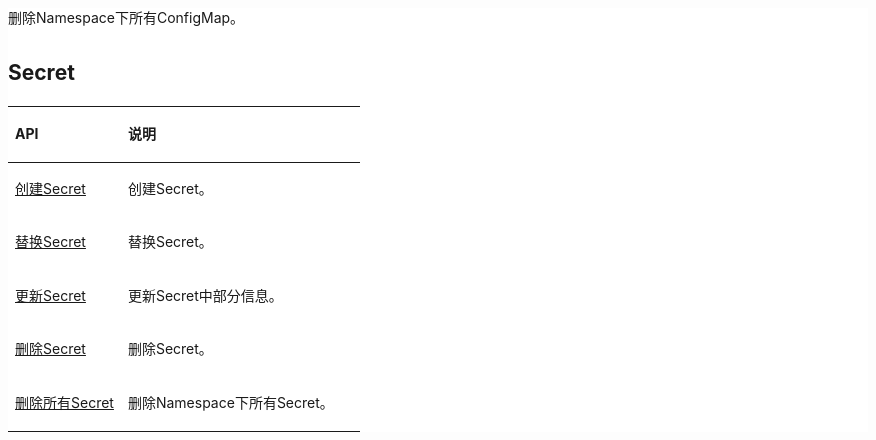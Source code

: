 </td>
<td class="cellrowborder" valign="top" width="67.89%" headers="mcps1.1.3.1.2 "><p id="p172183115135"><a name="p172183115135"></a><a name="p172183115135"></a>删除Namespace下所有ConfigMap。</p>
</td>
</tr>
</tbody>
</table>

## Secret<a name="section95518361180"></a>

<a name="table855113366814"></a>
<table><thead align="left"><tr id="row135671336782"><th class="cellrowborder" valign="top" width="32.11%" id="mcps1.1.3.1.1"><p id="p135672361183"><a name="p135672361183"></a><a name="p135672361183"></a>API</p>
</th>
<th class="cellrowborder" valign="top" width="67.89%" id="mcps1.1.3.1.2"><p id="p1456714366815"><a name="p1456714366815"></a><a name="p1456714366815"></a>说明</p>
</th>
</tr>
</thead>
<tbody><tr id="row05833361686"><td class="cellrowborder" valign="top" width="32.11%" headers="mcps1.1.3.1.1 "><p id="p15583173610816"><a name="p15583173610816"></a><a name="p15583173610816"></a><a href="创建Secret.md">创建Secret</a></p>
</td>
<td class="cellrowborder" valign="top" width="67.89%" headers="mcps1.1.3.1.2 "><p id="p185831836282"><a name="p185831836282"></a><a name="p185831836282"></a>创建Secret。</p>
</td>
</tr>
<tr id="row175837362814"><td class="cellrowborder" valign="top" width="32.11%" headers="mcps1.1.3.1.1 "><p id="p759920361983"><a name="p759920361983"></a><a name="p759920361983"></a><a href="替换Secret.md">替换Secret</a></p>
</td>
<td class="cellrowborder" valign="top" width="67.89%" headers="mcps1.1.3.1.2 "><p id="p1359943611819"><a name="p1359943611819"></a><a name="p1359943611819"></a>替换Secret。</p>
</td>
</tr>
<tr id="row159916361882"><td class="cellrowborder" valign="top" width="32.11%" headers="mcps1.1.3.1.1 "><p id="p1459917366820"><a name="p1459917366820"></a><a name="p1459917366820"></a><a href="更新Secret.md">更新Secret</a></p>
</td>
<td class="cellrowborder" valign="top" width="67.89%" headers="mcps1.1.3.1.2 "><p id="p66143361782"><a name="p66143361782"></a><a name="p66143361782"></a>更新Secret中部分信息。</p>
</td>
</tr>
<tr id="row66142361889"><td class="cellrowborder" valign="top" width="32.11%" headers="mcps1.1.3.1.1 "><p id="p106140361488"><a name="p106140361488"></a><a name="p106140361488"></a><a href="删除Secret.md">删除Secret</a></p>
</td>
<td class="cellrowborder" valign="top" width="67.89%" headers="mcps1.1.3.1.2 "><p id="p1261420367818"><a name="p1261420367818"></a><a name="p1261420367818"></a>删除Secret。</p>
</td>
</tr>
<tr id="row1614103619816"><td class="cellrowborder" valign="top" width="32.11%" headers="mcps1.1.3.1.1 "><p id="p1629036286"><a name="p1629036286"></a><a name="p1629036286"></a><a href="删除所有Secret.md">删除所有Secret</a></p>
</td>
<td class="cellrowborder" valign="top" width="67.89%" headers="mcps1.1.3.1.2 "><p id="p156291036582"><a name="p156291036582"></a><a name="p156291036582"></a>删除Namespace下所有Secret。</p>
</td>
</tr>
</tbody>
</table>
